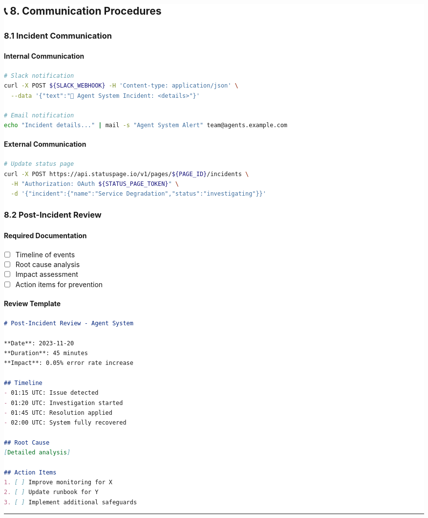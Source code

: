 
## 📞 **8. Communication Procedures**

### **8.1 Incident Communication**

#### **Internal Communication**
```bash
# Slack notification
curl -X POST ${SLACK_WEBHOOK} -H 'Content-type: application/json' \
  --data '{"text":"🚨 Agent System Incident: <details>"}'

# Email notification
echo "Incident details..." | mail -s "Agent System Alert" team@agents.example.com
```

#### **External Communication**
```bash
# Update status page
curl -X POST https://api.statuspage.io/v1/pages/${PAGE_ID}/incidents \
  -H "Authorization: OAuth ${STATUS_PAGE_TOKEN}" \
  -d '{"incident":{"name":"Service Degradation","status":"investigating"}}'
```

### **8.2 Post-Incident Review**

#### **Required Documentation**
- [ ] Timeline of events
- [ ] Root cause analysis
- [ ] Impact assessment
- [ ] Action items for prevention

#### **Review Template**
```markdown
# Post-Incident Review - Agent System

**Date**: 2023-11-20
**Duration**: 45 minutes
**Impact**: 0.05% error rate increase

## Timeline
- 01:15 UTC: Issue detected
- 01:20 UTC: Investigation started
- 01:45 UTC: Resolution applied
- 02:00 UTC: System fully recovered

## Root Cause
[Detailed analysis]

## Action Items
1. [ ] Improve monitoring for X
2. [ ] Update runbook for Y
3. [ ] Implement additional safeguards
```

---